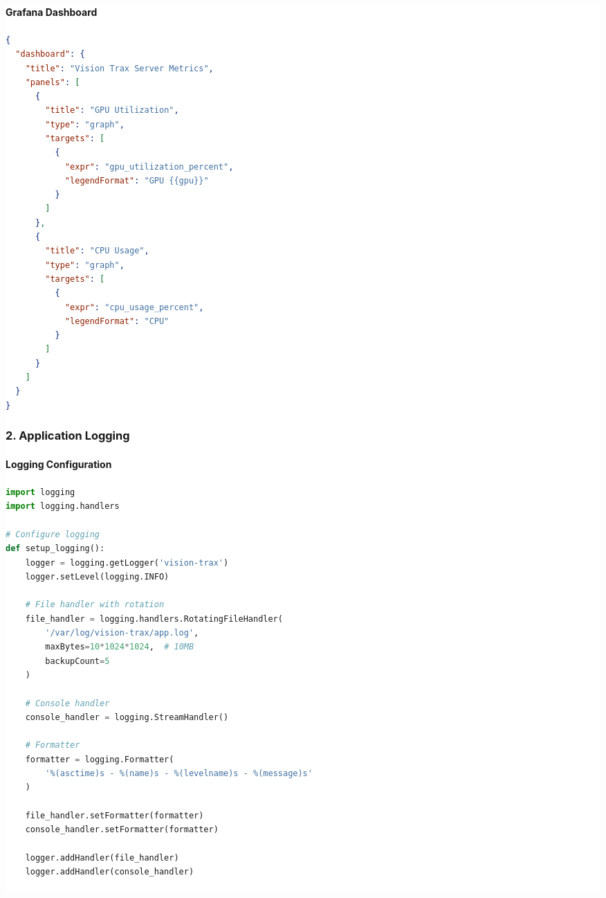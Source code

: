 #### Grafana Dashboard
```json
{
  "dashboard": {
    "title": "Vision Trax Server Metrics",
    "panels": [
      {
        "title": "GPU Utilization",
        "type": "graph",
        "targets": [
          {
            "expr": "gpu_utilization_percent",
            "legendFormat": "GPU {{gpu}}"
          }
        ]
      },
      {
        "title": "CPU Usage",
        "type": "graph",
        "targets": [
          {
            "expr": "cpu_usage_percent",
            "legendFormat": "CPU"
          }
        ]
      }
    ]
  }
}
```

### 2. Application Logging

#### Logging Configuration
```python
import logging
import logging.handlers

# Configure logging
def setup_logging():
    logger = logging.getLogger('vision-trax')
    logger.setLevel(logging.INFO)
    
    # File handler with rotation
    file_handler = logging.handlers.RotatingFileHandler(
        '/var/log/vision-trax/app.log',
        maxBytes=10*1024*1024,  # 10MB
        backupCount=5
    )
    
    # Console handler
    console_handler = logging.StreamHandler()
    
    # Formatter
    formatter = logging.Formatter(
        '%(asctime)s - %(name)s - %(levelname)s - %(message)s'
    )
    
    file_handler.setFormatter(formatter)
    console_handler.setFormatter(formatter)
    
    logger.addHandler(file_handler)
    logger.addHandler(console_handler)
    
```